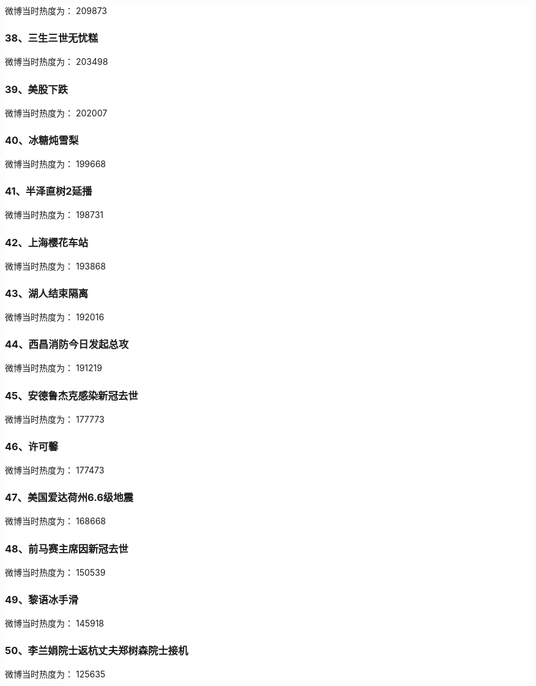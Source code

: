 微博当时热度为： 209873

### 38、三生三世无忧糕

微博当时热度为： 203498

### 39、美股下跌

微博当时热度为： 202007

### 40、冰糖炖雪梨

微博当时热度为： 199668

### 41、半泽直树2延播

微博当时热度为： 198731

### 42、上海樱花车站

微博当时热度为： 193868

### 43、湖人结束隔离

微博当时热度为： 192016

### 44、西昌消防今日发起总攻

微博当时热度为： 191219

### 45、安德鲁杰克感染新冠去世

微博当时热度为： 177773

### 46、许可馨

微博当时热度为： 177473

### 47、美国爱达荷州6.6级地震

微博当时热度为： 168668

### 48、前马赛主席因新冠去世

微博当时热度为： 150539

### 49、黎语冰手滑

微博当时热度为： 145918

### 50、李兰娟院士返杭丈夫郑树森院士接机

微博当时热度为： 125635
